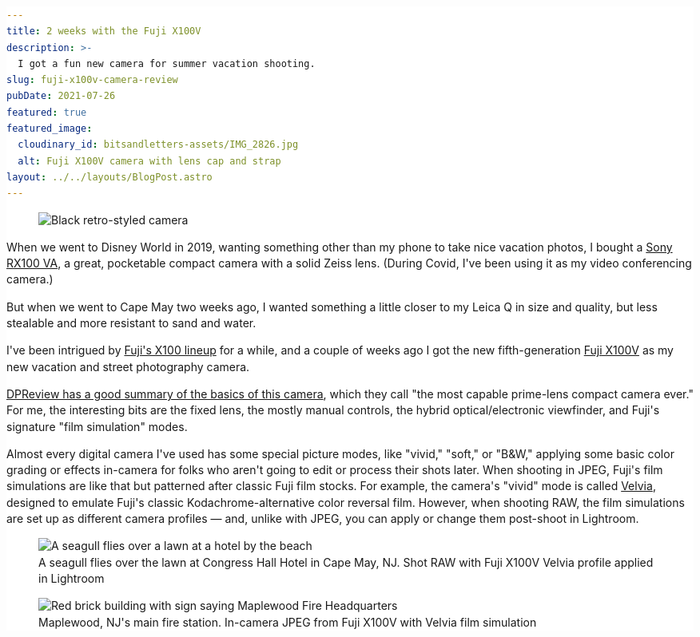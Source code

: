 ```yaml
---
title: 2 weeks with the Fuji X100V
description: >-
  I got a fun new camera for summer vacation shooting.
slug: fuji-x100v-camera-review
pubDate: 2021-07-26
featured: true
featured_image:
  cloudinary_id: bitsandletters-assets/IMG_2826.jpg 
  alt: Fuji X100V camera with lens cap and strap 
layout: ../../layouts/BlogPost.astro
---
```


<figure class="dd-image block-image">
  <img src="https://res.cloudinary.com/demaree/image/upload/f_auto,q_auto,w_1200/bitsandletters-assets/IMG_2826.jpg" alt="Black retro-styled camera" width="800" height="800">
</figure>

When we went to Disney World in 2019, wanting something other than my phone to take nice vacation photos, I bought a [Sony RX100 VA](https://www.dpreview.com/news/8036228182/sony-replaces-rx100-v-with-rx100-va-bringing-rx100-vi-processor-and-firmware), a great, pocketable compact camera with a solid Zeiss lens. (During Covid, I've been using it as my video conferencing camera.)

But when we went to Cape May two weeks ago, I wanted something a little closer to my Leica Q in size and quality, but less stealable and more resistant to sand and water.

I've been intrigued by [Fuji's X100 lineup](https://en.wikipedia.org/wiki/Fujifilm_X100) for a while, and a couple of weeks ago I got the new fifth-generation [Fuji X100V](https://fujifilm-x.com/en-us/products/cameras/x100v/) as my new vacation and street photography camera.

[DPReview has a good summary of the basics of this camera](https://www.dpreview.com/reviews/fujifilm-x100v-review), which they call "the most capable prime-lens compact camera ever." For me, the interesting bits are the fixed lens, the mostly manual controls, the hybrid optical/electronic viewfinder, and Fuji's signature "film simulation" modes.

Almost every digital camera I've used has some special picture modes, like "vivid," "soft," or "B&W," applying some basic color grading or effects in-camera for folks who aren't going to edit or process their shots later. When shooting in JPEG, Fuji's film simulations are like that but patterned after classic Fuji film stocks. For example, the camera's "vivid" mode is called [Velvia](https://en.wikipedia.org/wiki/Velvia), designed to emulate Fuji's classic Kodachrome-alternative color reversal film. However, when shooting RAW, the film simulations are set up as different camera profiles — and, unlike with JPEG, you can apply or change them post-shoot in Lightroom.

<figure class="dd-image block-image size-wide align-wide">
  <img data-cloudinary-id="bitsandletters-assets/DSCF0508" src="https://res.cloudinary.com/demaree/image/upload/f_auto,q_auto,w_1600/bitsandletters-assets/DSCF0508.jpg" alt="A seagull flies over a lawn at a hotel by the beach" width="1600" height="1165" loading="lazy">
  <figcaption>A seagull flies over the lawn at Congress Hall Hotel in Cape May, NJ. Shot RAW with Fuji X100V Velvia profile applied in Lightroom</figcaption>
</figure>

<figure class="dd-image block-image size-wide align-wide">
  <img data-cloudinary-id="bitsandletters-assets/DSCF0626" src="https://res.cloudinary.com/demaree/image/upload/f_auto,q_auto,w_1600/bitsandletters-assets/DSCF0626.jpg" alt="Red brick building with sign saying Maplewood Fire Headquarters" width="1600" height="1280" loading="lazy">
  <figcaption>Maplewood, NJ's main fire station. In-camera JPEG from Fuji X100V with Velvia film simulation</figcaption>
</figure>
